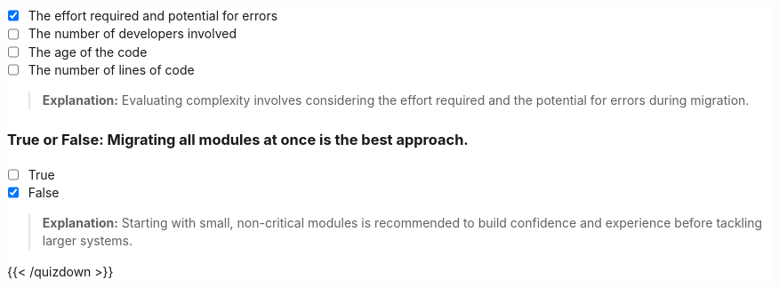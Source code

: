 - [x] The effort required and potential for errors
- [ ] The number of developers involved
- [ ] The age of the code
- [ ] The number of lines of code

> **Explanation:** Evaluating complexity involves considering the effort required and the potential for errors during migration.

### True or False: Migrating all modules at once is the best approach.

- [ ] True
- [x] False

> **Explanation:** Starting with small, non-critical modules is recommended to build confidence and experience before tackling larger systems.

{{< /quizdown >}}
